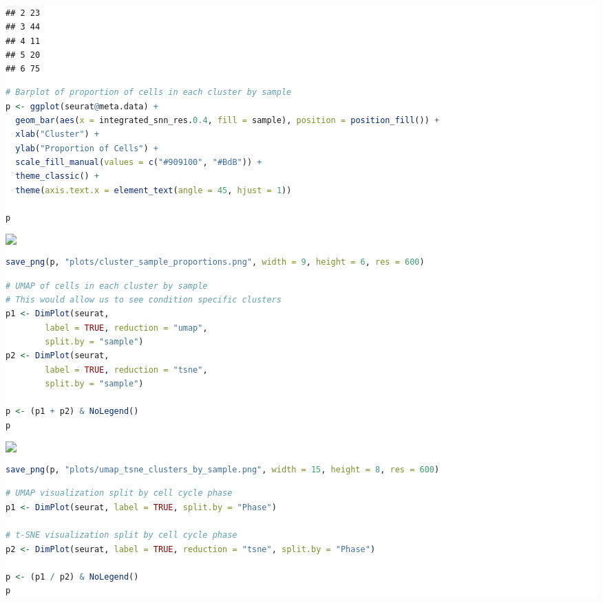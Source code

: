     ## 2 23
    ## 3 44
    ## 4 11
    ## 5 20
    ## 6 75

``` r
# Barplot of proportion of cells in each cluster by sample
p <- ggplot(seurat@meta.data) +
  geom_bar(aes(x = integrated_snn_res.0.4, fill = sample), position = position_fill()) +
  xlab("Cluster") +
  ylab("Proportion of Cells") +
  scale_fill_manual(values = c("#909100", "#BdB")) +
  theme_classic() +
  theme(axis.text.x = element_text(angle = 45, hjust = 1))

p
```

<img src="README_files/figure-gfm/cluster_sample_proportions-1.png" style="display: block; margin: auto;" />

``` r
save_png(p, "plots/cluster_sample_proportions.png", width = 9, height = 6, res = 600)
```

``` r
# UMAP of cells in each cluster by sample
# This would allow us to see condition specific clusters
p1 <- DimPlot(seurat, 
        label = TRUE, reduction = "umap",
        split.by = "sample")
p2 <- DimPlot(seurat, 
        label = TRUE, reduction = "tsne",
        split.by = "sample") 

p <- (p1 + p2) & NoLegend()
p
```

<img src="README_files/figure-gfm/unnamed-chunk-46-1.png" style="display: block; margin: auto;" />

``` r
save_png(p, "plots/umap_tsne_clusters_by_sample.png", width = 15, height = 8, res = 600)
```

``` r
# UMAP visualization split by cell cycle phase
p1 <- DimPlot(seurat, label = TRUE, split.by = "Phase") 

# t-SNE visualization split by cell cycle phase
p2 <- DimPlot(seurat, label = TRUE, reduction = "tsne", split.by = "Phase")

p <- (p1 / p2) & NoLegend()
p
```
